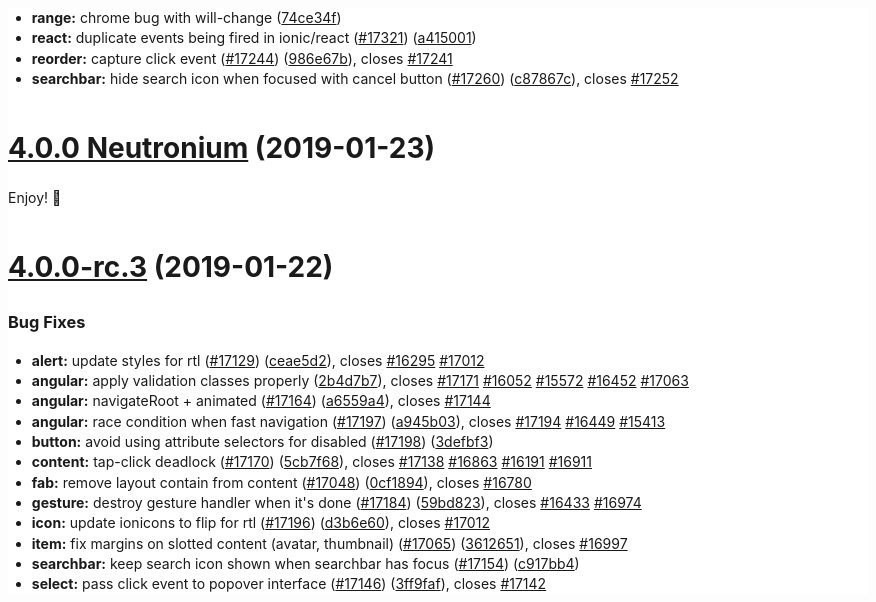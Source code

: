 * **range:** chrome bug with will-change ([74ce34f](https://github.com/ionic-team/ionic/commit/74ce34f))
* **react:** duplicate events being fired in ionic/react ([#17321](https://github.com/ionic-team/ionic/issues/17321)) ([a415001](https://github.com/ionic-team/ionic/commit/a415001))
* **reorder:** capture click event ([#17244](https://github.com/ionic-team/ionic/issues/17244)) ([986e67b](https://github.com/ionic-team/ionic/commit/986e67b)), closes [#17241](https://github.com/ionic-team/ionic/issues/17241)
* **searchbar:** hide search icon when focused with cancel button ([#17260](https://github.com/ionic-team/ionic/issues/17260)) ([c87867c](https://github.com/ionic-team/ionic/commit/c87867c)), closes [#17252](https://github.com/ionic-team/ionic/issues/17252)


# [4.0.0 Neutronium](https://github.com/ionic-team/ionic/compare/v4.0.0-rc.3...v4.0.0) (2019-01-23)

Enjoy! 🎈

# [4.0.0-rc.3](https://github.com/ionic-team/ionic/compare/v4.0.0-rc.2...v4.0.0-rc.3) (2019-01-22)


### Bug Fixes

* **alert:** update styles for rtl ([#17129](https://github.com/ionic-team/ionic/issues/17129)) ([ceae5d2](https://github.com/ionic-team/ionic/commit/ceae5d2)), closes [#16295](https://github.com/ionic-team/ionic/issues/16295) [#17012](https://github.com/ionic-team/ionic/issues/17012)
* **angular:** apply validation classes properly ([2b4d7b7](https://github.com/ionic-team/ionic/commit/2b4d7b7)), closes [#17171](https://github.com/ionic-team/ionic/issues/17171) [#16052](https://github.com/ionic-team/ionic/issues/16052) [#15572](https://github.com/ionic-team/ionic/issues/15572) [#16452](https://github.com/ionic-team/ionic/issues/16452) [#17063](https://github.com/ionic-team/ionic/issues/17063)
* **angular:** navigateRoot + animated ([#17164](https://github.com/ionic-team/ionic/issues/17164)) ([a6559a4](https://github.com/ionic-team/ionic/commit/a6559a4)), closes [#17144](https://github.com/ionic-team/ionic/issues/17144)
* **angular:** race condition when fast navigation ([#17197](https://github.com/ionic-team/ionic/issues/17197)) ([a945b03](https://github.com/ionic-team/ionic/commit/a945b03)), closes [#17194](https://github.com/ionic-team/ionic/issues/17194) [#16449](https://github.com/ionic-team/ionic/issues/16449) [#15413](https://github.com/ionic-team/ionic/issues/15413)
* **button:** avoid using attribute selectors for disabled ([#17198](https://github.com/ionic-team/ionic/issues/17198)) ([3defbf3](https://github.com/ionic-team/ionic/commit/3defbf3))
* **content:** tap-click deadlock ([#17170](https://github.com/ionic-team/ionic/issues/17170)) ([5cb7f68](https://github.com/ionic-team/ionic/commit/5cb7f68)), closes [#17138](https://github.com/ionic-team/ionic/issues/17138) [#16863](https://github.com/ionic-team/ionic/issues/16863) [#16191](https://github.com/ionic-team/ionic/issues/16191) [#16911](https://github.com/ionic-team/ionic/issues/16911)
* **fab:** remove layout contain from content ([#17048](https://github.com/ionic-team/ionic/issues/17048)) ([0cf1894](https://github.com/ionic-team/ionic/commit/0cf1894)), closes [#16780](https://github.com/ionic-team/ionic/issues/16780)
* **gesture:** destroy gesture handler when it's done ([#17184](https://github.com/ionic-team/ionic/issues/17184)) ([59bd823](https://github.com/ionic-team/ionic/commit/59bd823)), closes [#16433](https://github.com/ionic-team/ionic/issues/16433) [#16974](https://github.com/ionic-team/ionic/issues/16974)
* **icon:** update ionicons to flip for rtl ([#17196](https://github.com/ionic-team/ionic/issues/17196)) ([d3b6e60](https://github.com/ionic-team/ionic/commit/d3b6e60)), closes [#17012](https://github.com/ionic-team/ionic/issues/17012)
* **item:** fix margins on slotted content (avatar, thumbnail) ([#17065](https://github.com/ionic-team/ionic/issues/17065)) ([3612651](https://github.com/ionic-team/ionic/commit/3612651)), closes [#16997](https://github.com/ionic-team/ionic/issues/16997)
* **searchbar:** keep search icon shown when searchbar has focus ([#17154](https://github.com/ionic-team/ionic/issues/17154)) ([c917bb4](https://github.com/ionic-team/ionic/commit/c917bb4))
* **select:** pass click event to popover interface ([#17146](https://github.com/ionic-team/ionic/issues/17146)) ([3ff9faf](https://github.com/ionic-team/ionic/commit/3ff9faf)), closes [#17142](https://github.com/ionic-team/ionic/issues/17142)